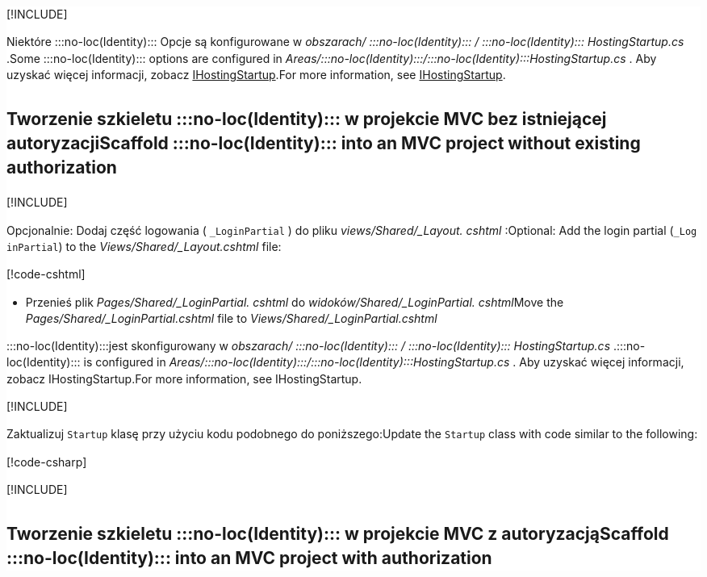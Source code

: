 

[!INCLUDE[](~/includes/scaffold-identity/id-scaffold-dlg-auth.md)]

<span data-ttu-id="95ec8-137">Niektóre :::no-loc(Identity)::: Opcje są konfigurowane w *obszarach/ :::no-loc(Identity)::: / :::no-loc(Identity)::: HostingStartup.cs* .</span><span class="sxs-lookup"><span data-stu-id="95ec8-137">Some :::no-loc(Identity)::: options are configured in *Areas/:::no-loc(Identity):::/:::no-loc(Identity):::HostingStartup.cs* .</span></span> <span data-ttu-id="95ec8-138">Aby uzyskać więcej informacji, zobacz [IHostingStartup](xref:fundamentals/configuration/platform-specific-configuration).</span><span class="sxs-lookup"><span data-stu-id="95ec8-138">For more information, see [IHostingStartup](xref:fundamentals/configuration/platform-specific-configuration).</span></span>

## <a name="scaffold-no-locidentity-into-an-mvc-project-without-existing-authorization"></a><span data-ttu-id="95ec8-139">Tworzenie szkieletu :::no-loc(Identity)::: w projekcie MVC bez istniejącej autoryzacji</span><span class="sxs-lookup"><span data-stu-id="95ec8-139">Scaffold :::no-loc(Identity)::: into an MVC project without existing authorization</span></span>



[!INCLUDE[](~/includes/scaffold-identity/id-scaffold-dlg.md)]

<span data-ttu-id="95ec8-140">Opcjonalnie: Dodaj część logowania ( `_LoginPartial` ) do pliku *views/Shared/_Layout. cshtml* :</span><span class="sxs-lookup"><span data-stu-id="95ec8-140">Optional: Add the login partial (`_LoginPartial`) to the *Views/Shared/_Layout.cshtml* file:</span></span>

[!code-cshtml[](scaffold-identity/3.1sample/_Layout.cshtml?highlight=20)]

* <span data-ttu-id="95ec8-141">Przenieś plik *Pages/Shared/_LoginPartial. cshtml* do *widoków/Shared/_LoginPartial. cshtml*</span><span class="sxs-lookup"><span data-stu-id="95ec8-141">Move the *Pages/Shared/_LoginPartial.cshtml* file to *Views/Shared/_LoginPartial.cshtml*</span></span>

<span data-ttu-id="95ec8-142">:::no-loc(Identity):::jest skonfigurowany w *obszarach/ :::no-loc(Identity)::: / :::no-loc(Identity)::: HostingStartup.cs* .</span><span class="sxs-lookup"><span data-stu-id="95ec8-142">:::no-loc(Identity)::: is configured in *Areas/:::no-loc(Identity):::/:::no-loc(Identity):::HostingStartup.cs* .</span></span> <span data-ttu-id="95ec8-143">Aby uzyskać więcej informacji, zobacz IHostingStartup.</span><span class="sxs-lookup"><span data-stu-id="95ec8-143">For more information, see IHostingStartup.</span></span>

[!INCLUDE[](~/includes/scaffold-identity/migrations.md)]

<span data-ttu-id="95ec8-144">Zaktualizuj `Startup` klasę przy użyciu kodu podobnego do poniższego:</span><span class="sxs-lookup"><span data-stu-id="95ec8-144">Update the `Startup` class with code similar to the following:</span></span>

[!code-csharp[](scaffold-identity/3.1sample/StartupMVC.cs?name=snippet)]

[!INCLUDE[](~/includes/scaffold-identity/hsts.md)]

## <a name="scaffold-no-locidentity-into-an-mvc-project-with-authorization"></a><span data-ttu-id="95ec8-145">Tworzenie szkieletu :::no-loc(Identity)::: w projekcie MVC z autoryzacją</span><span class="sxs-lookup"><span data-stu-id="95ec8-145">Scaffold :::no-loc(Identity)::: into an MVC project with authorization</span></span>
